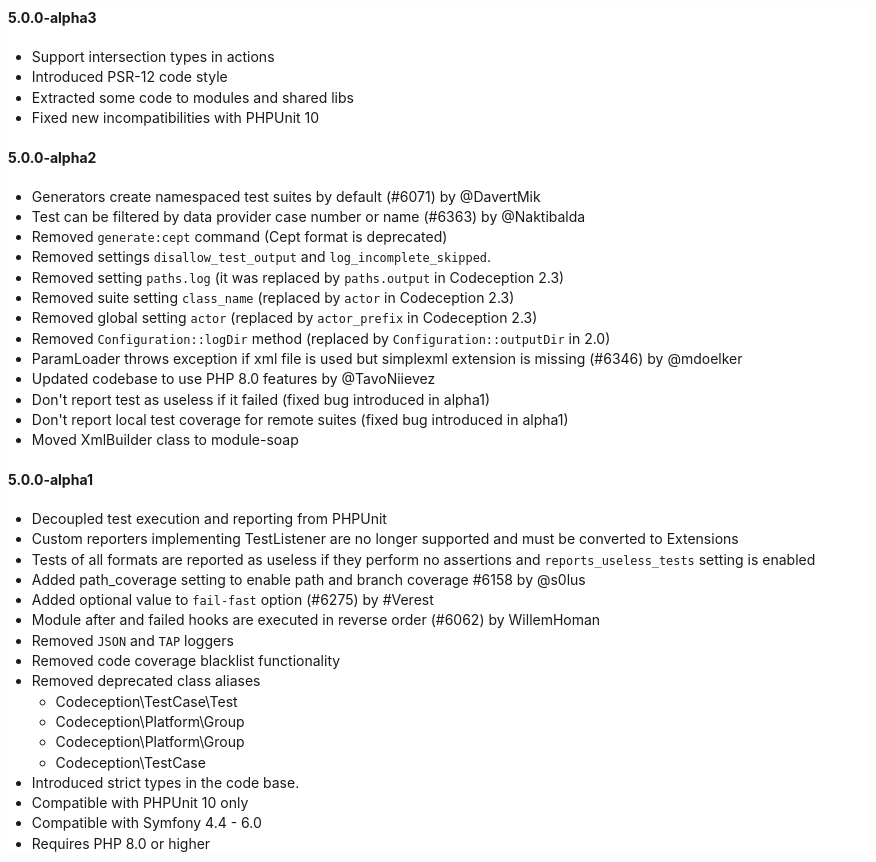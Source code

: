 #### 5.0.0-alpha3

* Support intersection types in actions
* Introduced PSR-12 code style
* Extracted some code to modules and shared libs
* Fixed new incompatibilities with PHPUnit 10

#### 5.0.0-alpha2

* Generators create namespaced test suites by default (#6071) by @DavertMik
* Test can be filtered by data provider case number or name (#6363) by @Naktibalda
* Removed `generate:cept` command (Cept format is deprecated)
* Removed settings `disallow_test_output` and `log_incomplete_skipped`.
* Removed setting `paths.log` (it was replaced by `paths.output` in Codeception 2.3)
* Removed suite setting `class_name` (replaced by `actor` in Codeception 2.3)
* Removed global setting `actor` (replaced by `actor_prefix` in Codeception 2.3)
* Removed `Configuration::logDir` method (replaced by `Configuration::outputDir` in 2.0)
* ParamLoader throws exception if xml file is used but simplexml extension is missing (#6346) by @mdoelker
* Updated codebase to use PHP 8.0 features by @TavoNiievez
* Don't report test as useless if it failed (fixed bug introduced in alpha1)
* Don't report local test coverage for remote suites (fixed bug introduced in alpha1)
* Moved XmlBuilder class to module-soap

#### 5.0.0-alpha1

* Decoupled test execution and reporting from PHPUnit
* Custom reporters implementing TestListener are no longer supported and must be converted to Extensions
* Tests of all formats are reported as useless if they perform no assertions and `reports_useless_tests` setting is enabled
* Added path_coverage setting to enable path and branch coverage #6158 by @s0lus
* Added optional value to `fail-fast` option (#6275) by #Verest
* Module after and failed hooks are executed in reverse order (#6062) by WillemHoman
* Removed `JSON` and `TAP` loggers
* Removed code coverage blacklist functionality
* Removed deprecated class aliases
  - Codeception\TestCase\Test
  - Codeception\Platform\Group
  - Codeception\Platform\Group
  - Codeception\TestCase
* Introduced strict types in the code base.
* Compatible with PHPUnit 10 only
* Compatible with Symfony 4.4 - 6.0
* Requires PHP 8.0 or higher
